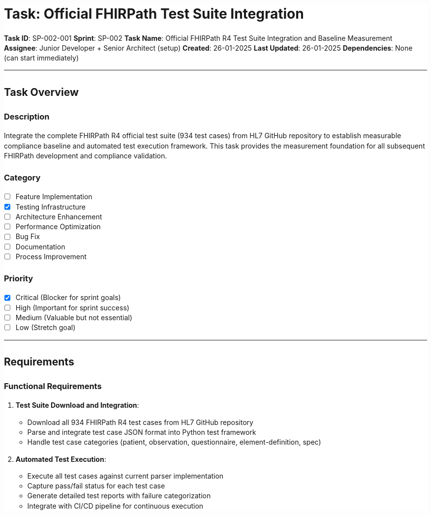 # Task: Official FHIRPath Test Suite Integration

**Task ID**: SP-002-001
**Sprint**: SP-002
**Task Name**: Official FHIRPath R4 Test Suite Integration and Baseline Measurement
**Assignee**: Junior Developer + Senior Architect (setup)
**Created**: 26-01-2025
**Last Updated**: 26-01-2025
**Dependencies**: None (can start immediately)

---

## Task Overview

### Description
Integrate the complete FHIRPath R4 official test suite (934 test cases) from HL7 GitHub repository to establish measurable compliance baseline and automated test execution framework. This task provides the measurement foundation for all subsequent FHIRPath development and compliance validation.

### Category
- [ ] Feature Implementation
- [x] Testing Infrastructure
- [ ] Architecture Enhancement
- [ ] Performance Optimization
- [ ] Bug Fix
- [ ] Documentation
- [ ] Process Improvement

### Priority
- [x] Critical (Blocker for sprint goals)
- [ ] High (Important for sprint success)
- [ ] Medium (Valuable but not essential)
- [ ] Low (Stretch goal)

---

## Requirements

### Functional Requirements
1. **Test Suite Download and Integration**:
   - Download all 934 FHIRPath R4 test cases from HL7 GitHub repository
   - Parse and integrate test case JSON format into Python test framework
   - Handle test case categories (patient, observation, questionnaire, element-definition, spec)

2. **Automated Test Execution**:
   - Execute all test cases against current parser implementation
   - Capture pass/fail status for each test case
   - Generate detailed test reports with failure categorization
   - Integrate with CI/CD pipeline for continuous execution
